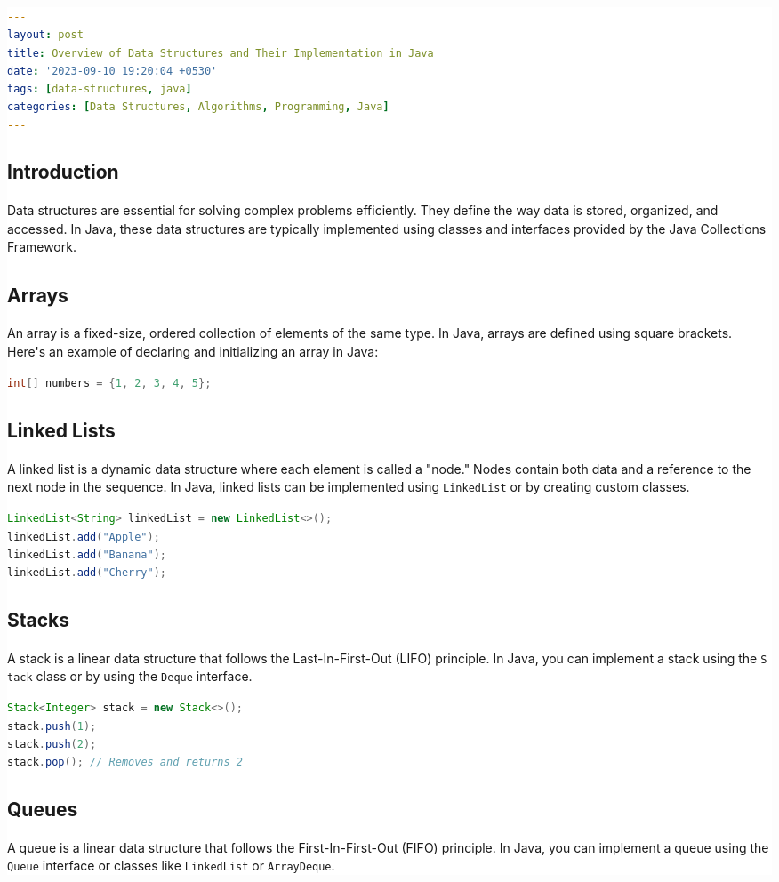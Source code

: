 ```yaml
---
layout: post
title: Overview of Data Structures and Their Implementation in Java
date: '2023-09-10 19:20:04 +0530'
tags: [data-structures, java]
categories: [Data Structures, Algorithms, Programming, Java]
---
```

## Introduction

Data structures are essential for solving complex problems efficiently. They define the way data is stored, organized, and accessed. In Java, these data structures are typically implemented using classes and interfaces provided by the Java Collections Framework.

## Arrays

An array is a fixed-size, ordered collection of elements of the same type. In Java, arrays are defined using square brackets. Here's an example of declaring and initializing an array in Java:

```java
int[] numbers = {1, 2, 3, 4, 5};
```

## Linked Lists

A linked list is a dynamic data structure where each element is called a "node." Nodes contain both data and a reference to the next node in the sequence. In Java, linked lists can be implemented using `LinkedList` or by creating custom classes.

```java
LinkedList<String> linkedList = new LinkedList<>();
linkedList.add("Apple");
linkedList.add("Banana");
linkedList.add("Cherry");
```

## Stacks

A stack is a linear data structure that follows the Last-In-First-Out (LIFO) principle. In Java, you can implement a stack using the `Stack` class or by using the `Deque` interface.

```java
Stack<Integer> stack = new Stack<>();
stack.push(1);
stack.push(2);
stack.pop(); // Removes and returns 2
```

## Queues

A queue is a linear data structure that follows the First-In-First-Out (FIFO) principle. In Java, you can implement a queue using the `Queue` interface or classes like `LinkedList` or `ArrayDeque`.
